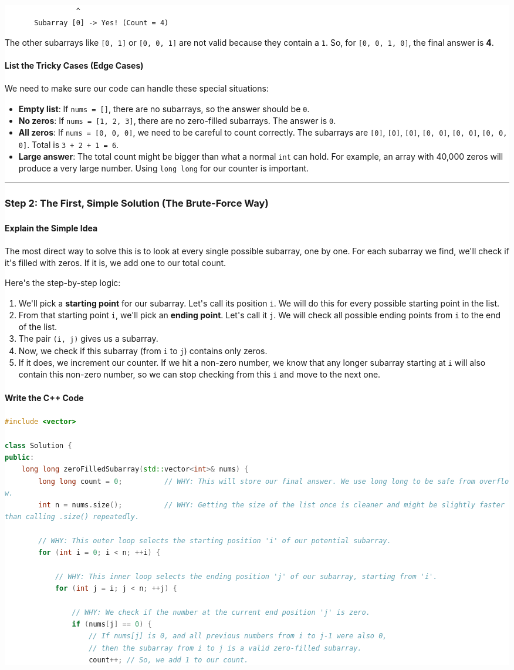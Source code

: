 ```
                 ^
       Subarray [0] -> Yes! (Count = 4)
```

The other subarrays like `[0, 1]` or `[0, 0, 1]` are not valid because they contain a `1`. So, for `[0, 0, 1, 0]`, the final answer is **4**.

#### **List the Tricky Cases (Edge Cases)**

We need to make sure our code can handle these special situations:

  * **Empty list**: If `nums = []`, there are no subarrays, so the answer should be `0`.
  * **No zeros**: If `nums = [1, 2, 3]`, there are no zero-filled subarrays. The answer is `0`.
  * **All zeros**: If `nums = [0, 0, 0]`, we need to be careful to count correctly. The subarrays are `[0]`, `[0]`, `[0]`, `[0, 0]`, `[0, 0]`, `[0, 0, 0]`. Total is `3 + 2 + 1 = 6`.
  * **Large answer**: The total count might be bigger than what a normal `int` can hold. For example, an array with 40,000 zeros will produce a very large number. Using `long long` for our counter is important.

-----

### **Step 2: The First, Simple Solution (The Brute-Force Way)**

#### **Explain the Simple Idea**

The most direct way to solve this is to look at every single possible subarray, one by one. For each subarray we find, we'll check if it's filled with zeros. If it is, we add one to our total count.

Here's the step-by-step logic:

1.  We'll pick a **starting point** for our subarray. Let's call its position `i`. We will do this for every possible starting point in the list.
2.  From that starting point `i`, we'll pick an **ending point**. Let's call it `j`. We will check all possible ending points from `i` to the end of the list.
3.  The pair `(i, j)` gives us a subarray.
4.  Now, we check if this subarray (from `i` to `j`) contains only zeros.
5.  If it does, we increment our counter. If we hit a non-zero number, we know that any longer subarray starting at `i` will also contain this non-zero number, so we can stop checking from this `i` and move to the next one.

#### **Write the C++ Code**

```cpp
#include <vector>

class Solution {
public:
    long long zeroFilledSubarray(std::vector<int>& nums) {
        long long count = 0;          // WHY: This will store our final answer. We use long long to be safe from overflow.
        int n = nums.size();          // WHY: Getting the size of the list once is cleaner and might be slightly faster than calling .size() repeatedly.

        // WHY: This outer loop selects the starting position 'i' of our potential subarray.
        for (int i = 0; i < n; ++i) {

            // WHY: This inner loop selects the ending position 'j' of our subarray, starting from 'i'.
            for (int j = i; j < n; ++j) {

                // WHY: We check if the number at the current end position 'j' is zero.
                if (nums[j] == 0) {
                    // If nums[j] is 0, and all previous numbers from i to j-1 were also 0,
                    // then the subarray from i to j is a valid zero-filled subarray.
                    count++; // So, we add 1 to our count.
```